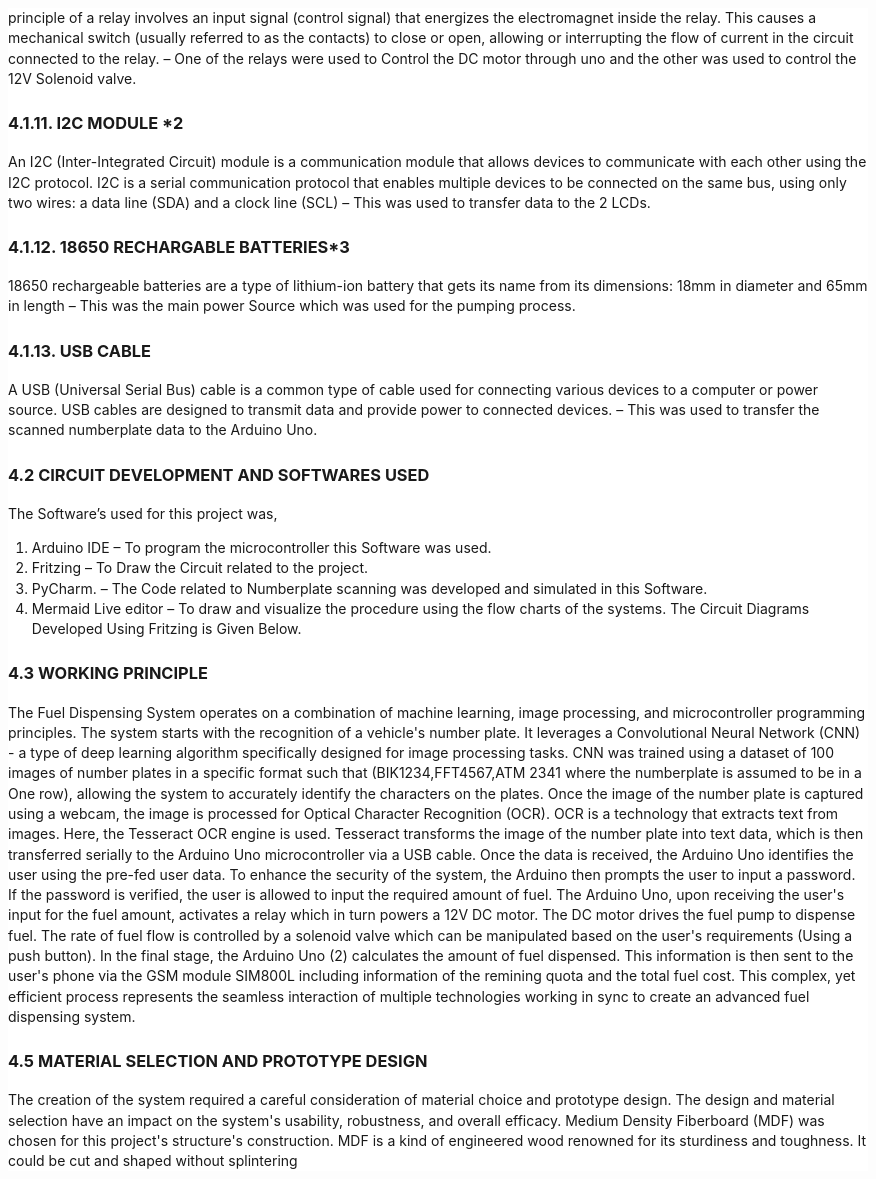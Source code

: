 principle of a relay involves an input signal (control signal) that energizes the 
electromagnet inside the relay. This causes a mechanical switch (usually referred to as the 
contacts) to close or open, allowing or interrupting the flow of current in the circuit 
connected to the relay.
– One of the relays were used to Control the DC motor through uno and the other was 
used to control the 12V Solenoid valve.
###  4.1.11. I2C MODULE *2
An I2C (Inter-Integrated Circuit) module is a communication module that allows devices 
to communicate with each other using the I2C protocol. I2C is a serial communication 
protocol that enables multiple devices to be connected on the same bus, using only two 
wires: a data line (SDA) and a clock line (SCL)
– This was used to transfer data to the 2 LCDs.
###  4.1.12. 18650 RECHARGABLE BATTERIES*3 
18650 rechargeable batteries are a type of lithium-ion battery that gets its name from its 
dimensions: 18mm in diameter and 65mm in length
– This was the main power Source which was used for the pumping process.
###  4.1.13. USB CABLE
A USB (Universal Serial Bus) cable is a common type of cable used for connecting 
various devices to a computer or power source. USB cables are designed to transmit data 
and provide power to connected devices.
– This was used to transfer the scanned numberplate data to the Arduino Uno.
###  4.2 CIRCUIT DEVELOPMENT AND SOFTWARES USED
The Software’s used for this project was,
1. Arduino IDE – To program the microcontroller this Software was used.
2. Fritzing – To Draw the Circuit related to the project.
3. PyCharm. – The Code related to Numberplate scanning was developed 
and simulated in this Software.
4. Mermaid Live editor – To draw and visualize the procedure using the 
flow charts of the systems.
The Circuit Diagrams Developed Using Fritzing is Given Below.
###  4.3 WORKING PRINCIPLE
The Fuel Dispensing System operates on a combination of machine learning, image 
processing, and microcontroller programming principles. The system starts with the 
recognition of a vehicle's number plate. It leverages a Convolutional Neural Network 
(CNN) - a type of deep learning algorithm specifically designed for image processing tasks. 
CNN was trained using a dataset of 100 images of number plates in a specific format such 
that (BIK1234,FFT4567,ATM 2341 where the numberplate is assumed to be in a One row), 
allowing the system to accurately identify the characters on the plates. Once the image of 
the number plate is captured using a webcam, the image is processed for Optical Character 
Recognition (OCR). OCR is a technology that extracts text from images. Here, the 
Tesseract OCR engine is used. Tesseract transforms the image of the number plate into text 
data, which is then transferred serially to the Arduino Uno microcontroller via a USB cable.
Once the data is received, the Arduino Uno identifies the user using the pre-fed user data. 
To enhance the security of the system, the Arduino then prompts the user to input a 
password. If the password is verified, the user is allowed to input the required amount of 
fuel. The Arduino Uno, upon receiving the user's input for the fuel amount, activates a relay 
which in turn powers a 12V DC motor. The DC motor drives the fuel pump to dispense 
fuel. The rate of fuel flow is controlled by a solenoid valve which can be manipulated based 
on the user's requirements (Using a push button). In the final stage, the Arduino Uno (2)
calculates the amount of fuel dispensed. This information is then sent to the user's phone 
via the GSM module SIM800L including information of the remining quota and the total 
fuel cost. This complex, yet efficient process represents the seamless interaction of multiple 
technologies working in sync to create an advanced fuel dispensing system.
###  4.5 MATERIAL SELECTION AND PROTOTYPE DESIGN
The creation of the system required a careful consideration of material choice and 
prototype design. The design and material selection have an impact on the system's 
usability, robustness, and overall efficacy. Medium Density Fiberboard (MDF) was 
chosen for this project's structure's construction. MDF is a kind of engineered wood 
renowned for its sturdiness and toughness. It could be cut and shaped without splintering 